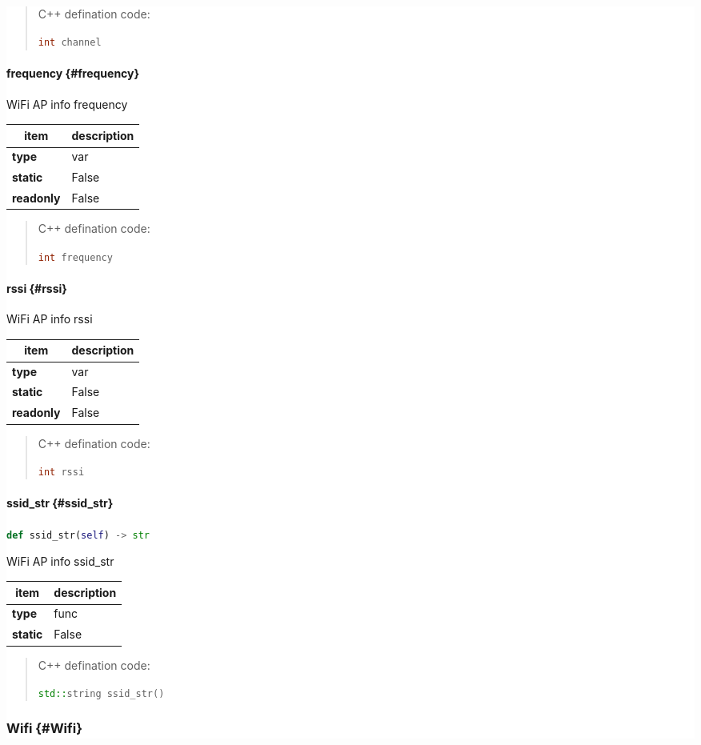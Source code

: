 > C++ defination code:
> ```cpp
> int channel
> ```
#### frequency {#frequency}

WiFi AP info frequency

| item | description |
| --- | --- |
| **type** | var |
| **static** | False |
| **readonly** | False |

> C++ defination code:
> ```cpp
> int frequency
> ```
#### rssi {#rssi}

WiFi AP info rssi

| item | description |
| --- | --- |
| **type** | var |
| **static** | False |
| **readonly** | False |

> C++ defination code:
> ```cpp
> int rssi
> ```
#### ssid\_str {#ssid\_str}

```python
def ssid_str(self) -> str
```
WiFi AP info ssid_str

| item | description |
| --- | --- |
| **type** | func |
| **static** | False |

> C++ defination code:
> ```cpp
> std::string ssid_str()
> ```
### Wifi {#Wifi}
